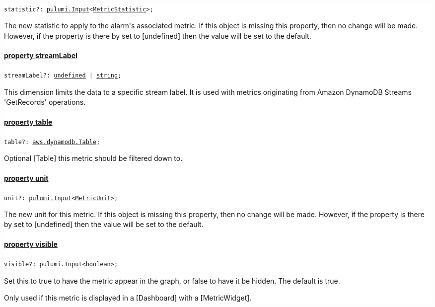 <pre class="highlight"><code><span class='kd'></span>statistic?: <a href='/docs/reference/pkg/nodejs/pulumi/pulumi/#Input'>pulumi.Input</a>&lt;<a href='/docs/reference/pkg/nodejs/pulumi/awsx/cloudwatch/#MetricStatistic'>MetricStatistic</a>&gt;;</code></pre>

The new statistic to apply to the alarm's associated metric.  If this object is missing this
property, then no change will be made.  However, if the property is there by set to
[undefined] then the value will be set to the default.

<h4 class="pdoc-member-header" id="DynamodbMetricChange-streamLabel">
<a class="pdoc-child-name" href="https://github.com/pulumi/pulumi-awsx/blob/af311d33f20aef8462ada78b494ea17ec16e767c/nodejs/awsx/dynamodb/metrics.ts#L59">property <b>streamLabel</b></a>
</h4>

<pre class="highlight"><code><span class='kd'></span>streamLabel?: <span class='kd'><a href='https://developer.mozilla.org/en-US/docs/Web/JavaScript/Reference/Global_Objects/undefined'>undefined</a></span> | <span class='kd'><a href='https://developer.mozilla.org/en-US/docs/Web/JavaScript/Reference/Global_Objects/String'>string</a></span>;</code></pre>

This dimension limits the data to a specific stream label. It is used with metrics
originating from Amazon DynamoDB Streams 'GetRecords' operations.

<h4 class="pdoc-member-header" id="DynamodbMetricChange-table">
<a class="pdoc-child-name" href="https://github.com/pulumi/pulumi-awsx/blob/af311d33f20aef8462ada78b494ea17ec16e767c/nodejs/awsx/dynamodb/metrics.ts#L34">property <b>table</b></a>
</h4>

<pre class="highlight"><code><span class='kd'></span>table?: <a href='/docs/reference/pkg/nodejs/pulumi/aws/dynamodb/#Table'>aws.dynamodb.Table</a>;</code></pre>

Optional [Table] this metric should be filtered down to.

<h4 class="pdoc-member-header" id="DynamodbMetricChange-unit">
<a class="pdoc-child-name" href="https://github.com/pulumi/pulumi-awsx/blob/af311d33f20aef8462ada78b494ea17ec16e767c/nodejs/awsx/cloudwatch/metric.ts#L457">property <b>unit</b></a>
</h4>

<pre class="highlight"><code><span class='kd'></span>unit?: <a href='/docs/reference/pkg/nodejs/pulumi/pulumi/#Input'>pulumi.Input</a>&lt;<a href='/docs/reference/pkg/nodejs/pulumi/awsx/cloudwatch/#MetricUnit'>MetricUnit</a>&gt;;</code></pre>

The new unit for this metric.   If this object is missing this property, then no change will
be made.  However, if the property is there by set to [undefined] then the value will be set
to the default.

<h4 class="pdoc-member-header" id="DynamodbMetricChange-visible">
<a class="pdoc-child-name" href="https://github.com/pulumi/pulumi-awsx/blob/af311d33f20aef8462ada78b494ea17ec16e767c/nodejs/awsx/cloudwatch/metric.ts#L481">property <b>visible</b></a>
</h4>

<pre class="highlight"><code><span class='kd'></span>visible?: <a href='/docs/reference/pkg/nodejs/pulumi/pulumi/#Input'>pulumi.Input</a>&lt;<span class='kd'><a href='https://developer.mozilla.org/en-US/docs/Web/JavaScript/Reference/Global_Objects/Boolean'>boolean</a></span>&gt;;</code></pre>

Set this to true to have the metric appear in the graph, or false to have it be hidden. The
default is true.

Only used if this metric is displayed in a [Dashboard] with a [MetricWidget].
